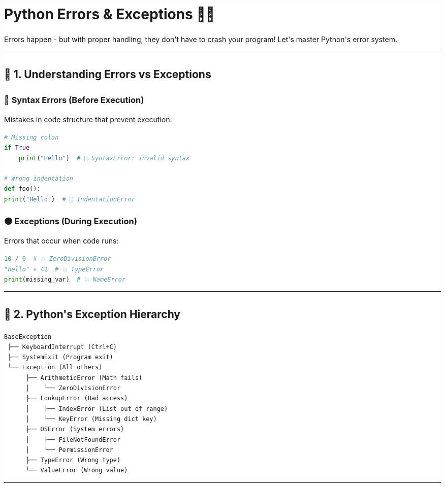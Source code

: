 # Python Errors & Exceptions 🚨🐍

Errors happen - but with proper handling, they don't have to crash your program! Let's master Python's error system.

---

## 🧩 **1. Understanding Errors vs Exceptions**

### 🔴 **Syntax Errors** (Before Execution)
Mistakes in code structure that prevent execution:

```python
# Missing colon
if True
    print("Hello")  # 🚫 SyntaxError: invalid syntax

# Wrong indentation
def foo():
print("Hello")  # 🚫 IndentationError
```

### 🟠 **Exceptions** (During Execution)
Errors that occur when code runs:

```python
10 / 0  # 💥 ZeroDivisionError
"hello" + 42  # 💥 TypeError
print(missing_var)  # 💥 NameError
```

---

## 🌳 **2. Python's Exception Hierarchy**

```
BaseException
 ├── KeyboardInterrupt (Ctrl+C)
 ├── SystemExit (Program exit)
 └── Exception (All others)
      ├── ArithmeticError (Math fails)
      │    └── ZeroDivisionError
      ├── LookupError (Bad access)
      │    ├── IndexError (List out of range)
      │    └── KeyError (Missing dict key)
      ├── OSError (System errors)
      │    ├── FileNotFoundError
      │    └── PermissionError
      ├── TypeError (Wrong type)
      └── ValueError (Wrong value)
```

---